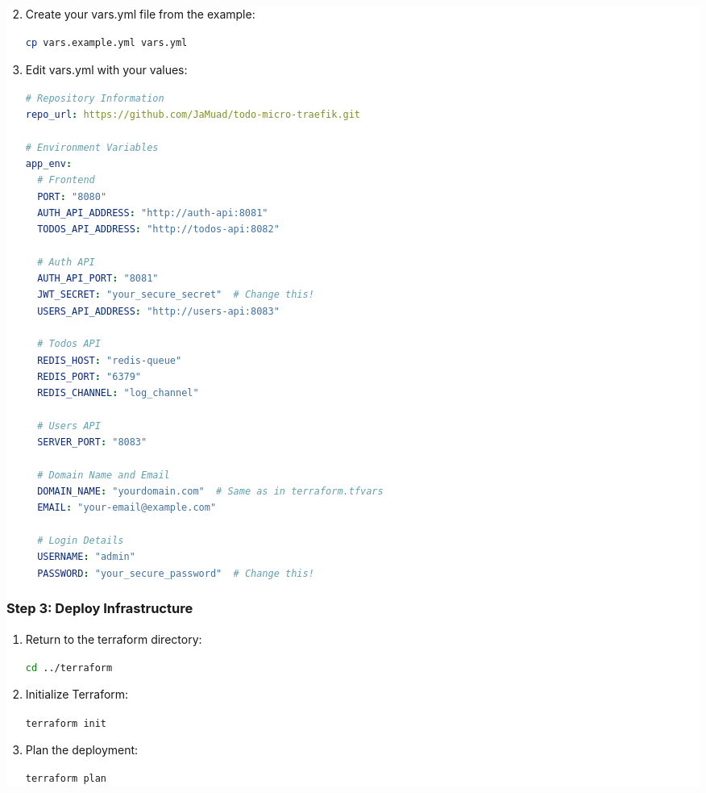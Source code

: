2. Create your vars.yml file from the example:
   ```bash
   cp vars.example.yml vars.yml
   ```

3. Edit vars.yml with your values:
   ```yaml
   # Repository Information
   repo_url: https://github.com/JaMuad/todo-micro-traefik.git

   # Environment Variables
   app_env:
     # Frontend
     PORT: "8080"
     AUTH_API_ADDRESS: "http://auth-api:8081"
     TODOS_API_ADDRESS: "http://todos-api:8082"

     # Auth API
     AUTH_API_PORT: "8081"
     JWT_SECRET: "your_secure_secret"  # Change this!
     USERS_API_ADDRESS: "http://users-api:8083"

     # Todos API
     REDIS_HOST: "redis-queue"
     REDIS_PORT: "6379"
     REDIS_CHANNEL: "log_channel"

     # Users API
     SERVER_PORT: "8083"

     # Domain Name and Email
     DOMAIN_NAME: "yourdomain.com"  # Same as in terraform.tfvars
     EMAIL: "your-email@example.com"

     # Login Details
     USERNAME: "admin"
     PASSWORD: "your_secure_password"  # Change this!
   ```

### Step 3: Deploy Infrastructure
1. Return to the terraform directory:
   ```bash
   cd ../terraform
   ```

2. Initialize Terraform:
   ```bash
   terraform init
   ```

3. Plan the deployment:
   ```bash
   terraform plan
   ```
